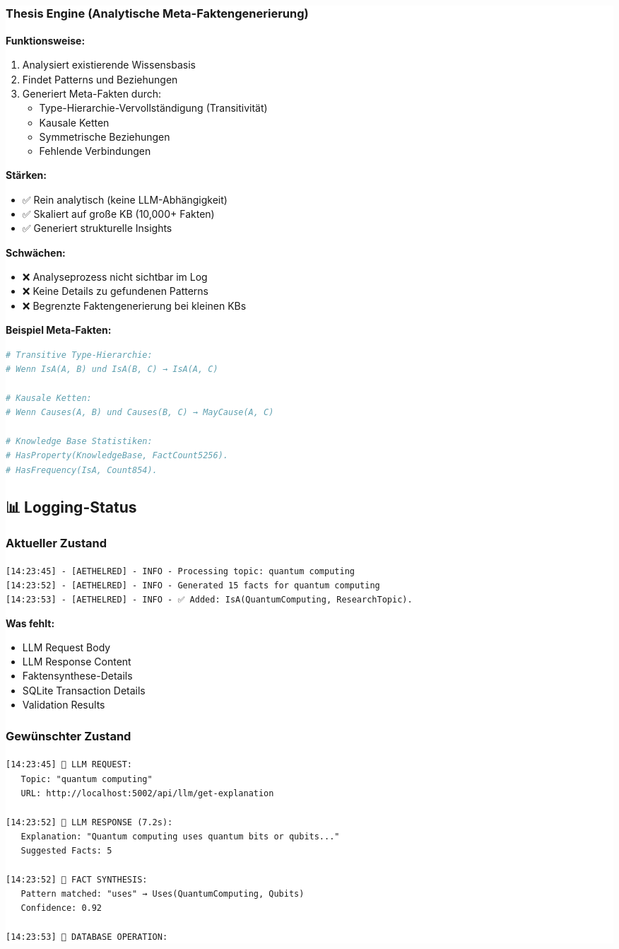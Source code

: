 ### Thesis Engine (Analytische Meta-Faktengenerierung)

**Funktionsweise:**
1. Analysiert existierende Wissensbasis
2. Findet Patterns und Beziehungen
3. Generiert Meta-Fakten durch:
   - Type-Hierarchie-Vervollständigung (Transitivität)
   - Kausale Ketten
   - Symmetrische Beziehungen
   - Fehlende Verbindungen

**Stärken:**
- ✅ Rein analytisch (keine LLM-Abhängigkeit)
- ✅ Skaliert auf große KB (10,000+ Fakten)
- ✅ Generiert strukturelle Insights

**Schwächen:**
- ❌ Analyseprozess nicht sichtbar im Log
- ❌ Keine Details zu gefundenen Patterns
- ❌ Begrenzte Faktengenerierung bei kleinen KBs

**Beispiel Meta-Fakten:**
```python
# Transitive Type-Hierarchie:
# Wenn IsA(A, B) und IsA(B, C) → IsA(A, C)

# Kausale Ketten:
# Wenn Causes(A, B) und Causes(B, C) → MayCause(A, C)

# Knowledge Base Statistiken:
# HasProperty(KnowledgeBase, FactCount5256).
# HasFrequency(IsA, Count854).
```

## 📊 Logging-Status

### Aktueller Zustand
```
[14:23:45] - [AETHELRED] - INFO - Processing topic: quantum computing
[14:23:52] - [AETHELRED] - INFO - Generated 15 facts for quantum computing
[14:23:53] - [AETHELRED] - INFO - ✅ Added: IsA(QuantumComputing, ResearchTopic).
```

**Was fehlt:**
- LLM Request Body
- LLM Response Content
- Faktensynthese-Details
- SQLite Transaction Details
- Validation Results

### Gewünschter Zustand
```
[14:23:45] 🤖 LLM REQUEST: 
   Topic: "quantum computing"
   URL: http://localhost:5002/api/llm/get-explanation
   
[14:23:52] 🤖 LLM RESPONSE (7.2s):
   Explanation: "Quantum computing uses quantum bits or qubits..."
   Suggested Facts: 5
   
[14:23:52] 🔬 FACT SYNTHESIS:
   Pattern matched: "uses" → Uses(QuantumComputing, Qubits)
   Confidence: 0.92
   
[14:23:53] 💾 DATABASE OPERATION:
```